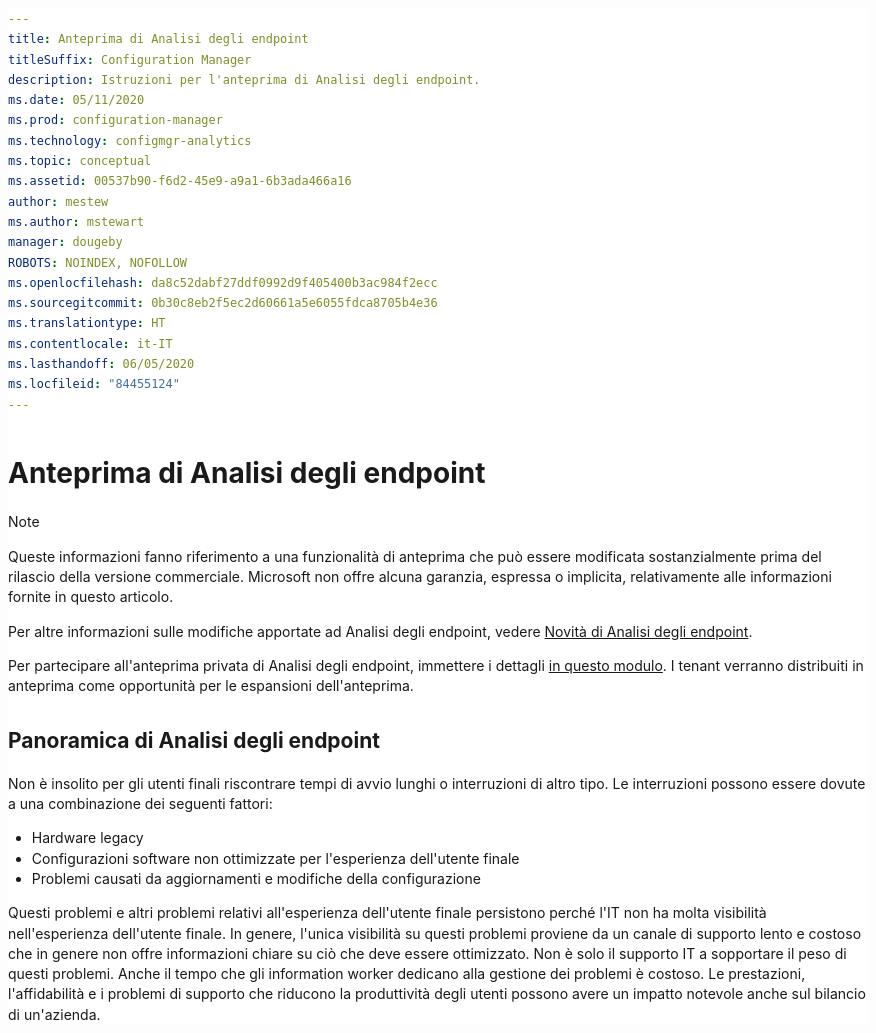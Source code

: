 ```yaml
---
title: Anteprima di Analisi degli endpoint
titleSuffix: Configuration Manager
description: Istruzioni per l'anteprima di Analisi degli endpoint.
ms.date: 05/11/2020
ms.prod: configuration-manager
ms.technology: configmgr-analytics
ms.topic: conceptual
ms.assetid: 00537b90-f6d2-45e9-a9a1-6b3ada466a16
author: mestew
ms.author: mstewart
manager: dougeby
ROBOTS: NOINDEX, NOFOLLOW
ms.openlocfilehash: da8c52dabf27ddf0992d9f405400b3ac984f2ecc
ms.sourcegitcommit: 0b30c8eb2f5ec2d60661a5e6055fdca8705b4e36
ms.translationtype: HT
ms.contentlocale: it-IT
ms.lasthandoff: 06/05/2020
ms.locfileid: "84455124"
---
```

# <a name="endpoint-analytics-preview"></a><a name="bkmk_uea"></a> Anteprima di Analisi degli endpoint

> [!Note]  
> Queste informazioni fanno riferimento a una funzionalità di anteprima che può essere modificata sostanzialmente prima del rilascio della versione commerciale. Microsoft non offre alcuna garanzia, espressa o implicita, relativamente alle informazioni fornite in questo articolo. 
>
> Per altre informazioni sulle modifiche apportate ad Analisi degli endpoint, vedere [Novità di Analisi degli endpoint](whats-new-endpoint-analytics.md). 
>
>Per partecipare all'anteprima privata di Analisi degli endpoint, immettere i dettagli [in questo modulo](https://forms.office.com/Pages/ResponsePage.aspx?id=v4j5cvGGr0GRqy180BHbR9-ZzmlTlbJMh03eDDHtO81UOERLUkMzNFZKSlBaNFNFUVhFSlE0MzNYMS4u). I tenant verranno distribuiti in anteprima come opportunità per le espansioni dell'anteprima.


## <a name="endpoint-analytics-overview"></a>Panoramica di Analisi degli endpoint

Non è insolito per gli utenti finali riscontrare tempi di avvio lunghi o interruzioni di altro tipo. Le interruzioni possono essere dovute a una combinazione dei seguenti fattori:

- Hardware legacy
- Configurazioni software non ottimizzate per l'esperienza dell'utente finale
- Problemi causati da aggiornamenti e modifiche della configurazione

Questi problemi e altri problemi relativi all'esperienza dell'utente finale persistono perché l'IT non ha molta visibilità nell'esperienza dell'utente finale. In genere, l'unica visibilità su questi problemi proviene da un canale di supporto lento e costoso che in genere non offre informazioni chiare su ciò che deve essere ottimizzato. Non è solo il supporto IT a sopportare il peso di questi problemi. Anche il tempo che gli information worker dedicano alla gestione dei problemi è costoso. Le prestazioni, l'affidabilità e i problemi di supporto che riducono la produttività degli utenti possono avere un impatto notevole anche sul bilancio di un'azienda.
